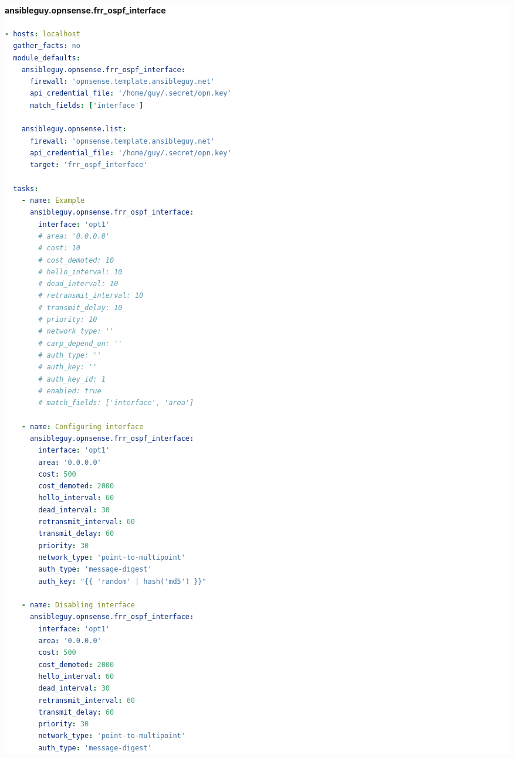 #### ansibleguy.opnsense.frr_ospf_interface

```yaml
- hosts: localhost
  gather_facts: no
  module_defaults:
    ansibleguy.opnsense.frr_ospf_interface:
      firewall: 'opnsense.template.ansibleguy.net'
      api_credential_file: '/home/guy/.secret/opn.key'
      match_fields: ['interface']

    ansibleguy.opnsense.list:
      firewall: 'opnsense.template.ansibleguy.net'
      api_credential_file: '/home/guy/.secret/opn.key'
      target: 'frr_ospf_interface'

  tasks:
    - name: Example
      ansibleguy.opnsense.frr_ospf_interface:
        interface: 'opt1'
        # area: '0.0.0.0'
        # cost: 10
        # cost_demoted: 10
        # hello_interval: 10
        # dead_interval: 10
        # retransmit_interval: 10
        # transmit_delay: 10
        # priority: 10
        # network_type: ''
        # carp_depend_on: ''
        # auth_type: ''
        # auth_key: ''
        # auth_key_id: 1
        # enabled: true
        # match_fields: ['interface', 'area']

    - name: Configuring interface
      ansibleguy.opnsense.frr_ospf_interface:
        interface: 'opt1'
        area: '0.0.0.0'
        cost: 500
        cost_demoted: 2000
        hello_interval: 60
        dead_interval: 30
        retransmit_interval: 60
        transmit_delay: 60
        priority: 30
        network_type: 'point-to-multipoint'
        auth_type: 'message-digest'
        auth_key: "{{ 'random' | hash('md5') }}"

    - name: Disabling interface
      ansibleguy.opnsense.frr_ospf_interface:
        interface: 'opt1'
        area: '0.0.0.0'
        cost: 500
        cost_demoted: 2000
        hello_interval: 60
        dead_interval: 30
        retransmit_interval: 60
        transmit_delay: 60
        priority: 30
        network_type: 'point-to-multipoint'
        auth_type: 'message-digest'
```